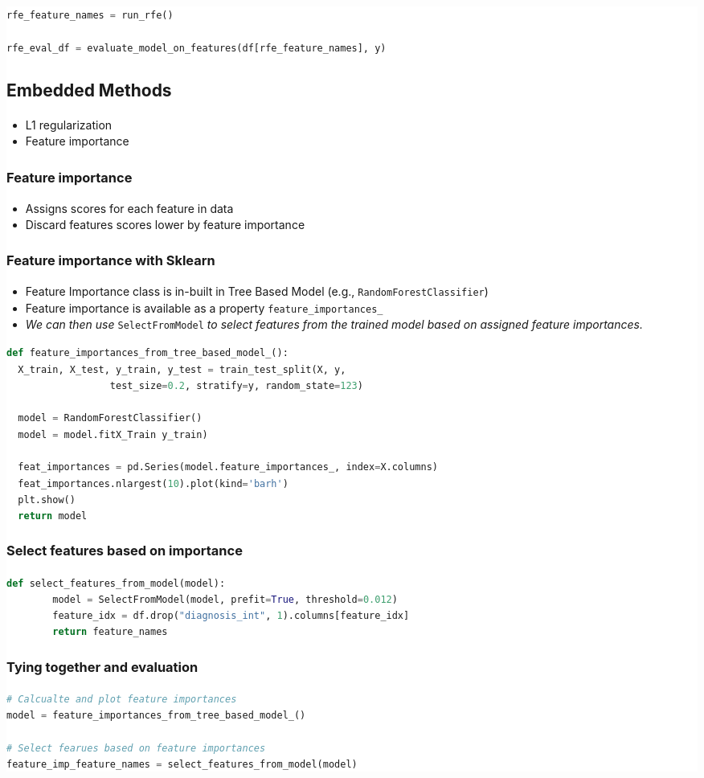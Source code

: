```python
rfe_feature_names = run_rfe()

rfe_eval_df = evaluate_model_on_features(df[rfe_feature_names], y)
```

## Embedded Methods

- L1 regularization
- Feature importance

### Feature importance

- Assigns scores for each feature in data
- Discard features scores lower by feature importance

### Feature importance with Sklearn

- Feature Importance class is in-built in Tree Based Model (e.g., `RandomForestClassifier`)
- Feature importance is available as a property `feature_importances_`
- *We can then use* `SelectFromModel` *to select features from the trained model based on assigned feature importances.*

```python
def feature_importances_from_tree_based_model_():
  X_train, X_test, y_train, y_test = train_test_split(X, y,
                  test_size=0.2, stratify=y, random_state=123)

  model = RandomForestClassifier()
  model = model.fitX_Train y_train)

  feat_importances = pd.Series(model.feature_importances_, index=X.columns)
  feat_importances.nlargest(10).plot(kind='barh')
  plt.show()
  return model
```

### Select features based on importance

```python
def select_features_from_model(model):
		model = SelectFromModel(model, prefit=True, threshold=0.012)
		feature_idx = df.drop("diagnosis_int", 1).columns[feature_idx]
		return feature_names
```

### Tying together and evaluation

```python
# Calcualte and plot feature importances
model = feature_importances_from_tree_based_model_()

# Select fearues based on feature importances
feature_imp_feature_names = select_features_from_model(model)
```
